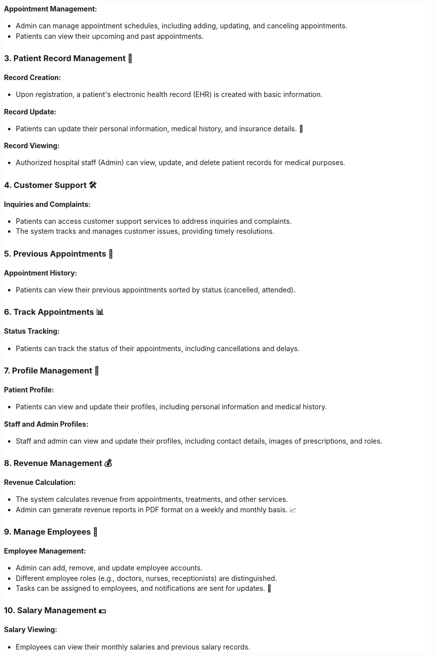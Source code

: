 **Appointment Management:**
- Admin can manage appointment schedules, including adding, updating, and canceling appointments.
- Patients can view their upcoming and past appointments.

### 3. Patient Record Management 📂
**Record Creation:**
- Upon registration, a patient's electronic health record (EHR) is created with basic information.

**Record Update:**
- Patients can update their personal information, medical history, and insurance details. 📝

**Record Viewing:**
- Authorized hospital staff (Admin) can view, update, and delete patient records for medical purposes.

### 4. Customer Support 🛠️
**Inquiries and Complaints:**
- Patients can access customer support services to address inquiries and complaints.
- The system tracks and manages customer issues, providing timely resolutions.

### 5. Previous Appointments 📅
**Appointment History:**
- Patients can view their previous appointments sorted by status (cancelled, attended).

### 6. Track Appointments 📊
**Status Tracking:**
- Patients can track the status of their appointments, including cancellations and delays.

### 7. Profile Management 👤
**Patient Profile:**
- Patients can view and update their profiles, including personal information and medical history.

**Staff and Admin Profiles:**
- Staff and admin can view and update their profiles, including contact details, images of prescriptions, and roles.

### 8. Revenue Management 💰
**Revenue Calculation:**
- The system calculates revenue from appointments, treatments, and other services.
- Admin can generate revenue reports in PDF format on a weekly and monthly basis. 📈

### 9. Manage Employees 👥
**Employee Management:**
- Admin can add, remove, and update employee accounts.
- Different employee roles (e.g., doctors, nurses, receptionists) are distinguished.
- Tasks can be assigned to employees, and notifications are sent for updates. 📲

### 10. Salary Management 💵
**Salary Viewing:**
- Employees can view their monthly salaries and previous salary records.
